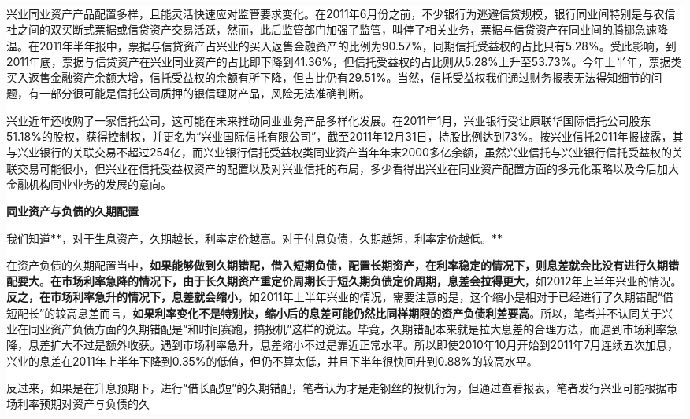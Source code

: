兴业同业资产产品配置多样，且能灵活快速应对监管要求变化。在2011年6月份之前，不少银行为逃避信贷规模，银行同业间特别是与农信社之间的双买断式票据或信贷资产交易活跃，然而，此后监管部门加强了监管，叫停了相关业务，票据与信贷资产在同业间的腾挪急速降温。在2011年半年报中，票据与信贷资产占兴业的买入返售金融资产的比例为90.57%，同期信托受益权的占比只有5.28%。受此影响，到2011年底，票据与信贷资产在兴业同业资产的占比即下降到41.36%，但信托受益权的占比则从5.28%上升至53.73%。今年上半年，票据类买入返售金融资产余额大增，信托受益权的余额有所下降，但占比仍有29.51%。当然，信托受益权我们通过财务报表无法得知细节的问题，有一部分很可能是信托公司质押的银信理财产品，风险无法准确判断。

兴业近年还收购了一家信托公司，这可能在未来推动同业业务产品多样化发展。在2011年1月，兴业银行受让原联华国际信托公司股东51.18%的股权，获得控制权，并更名为“兴业国际信托有限公司”，截至2011年12月31日，持股比例达到73%。按兴业信托2011年报披露，其与兴业银行的关联交易不超过254亿，而兴业银行信托受益权类同业资产当年年末2000多亿余额，虽然兴业信托与兴业银行信托受益权的关联交易可能很小，但兴业在信托受益权资产的配置以及对兴业信托的布局，多少看得出兴业在同业资产配置方面的多元化策略以及今后加大金融机构同业业务的发展的意向。

**同业资产与负债的久期配置**

我们知道**，对于生息资产，久期越长，利率定价越高。对于付息负债，久期越短，利率定价越低。**

在资产负债的久期配置当中，**如果能够做到久期错配，借入短期负债，配置长期资产，在利率稳定的情况下，则息差就会比没有进行久期错配要大**。**在市场利率急降的情况下，由于长久期资产重定价周期长于短久期负债定价周期，息差会拉得更大**，如2012年上半年兴业的情况。**反之，在市场利率急升的情况下，息差就会缩小**，如2011年上半年兴业的情况，需要注意的是，这个缩小是相对于已经进行了久期错配“借短配长”的较高息差而言，**如果利率变化不是特别快，缩小后的息差可能仍然比同样期限的资产负债利差要高**。所以，笔者并不认同关于兴业在同业资产负债方面的久期错配是“和时间赛跑，搞投机”这样的说法。毕竟，久期错配本来就是拉大息差的合理方法，而遇到市场利率急降，息差扩大不过是额外收获。遇到市场利率急升，息差缩小不过是靠近正常水平。所以即使2010年10月开始到2011年7月连续五次加息，兴业的息差在2011年上半年下降到0.35%的低值，但仍不算太低，并且下半年很快回升到0.88%的较高水平。

反过来，如果是在升息预期下，进行“借长配短”的久期错配，笔者认为才是走钢丝的投机行为，但通过查看报表，笔者发行兴业可能根据市场利率预期对资产与负债的久